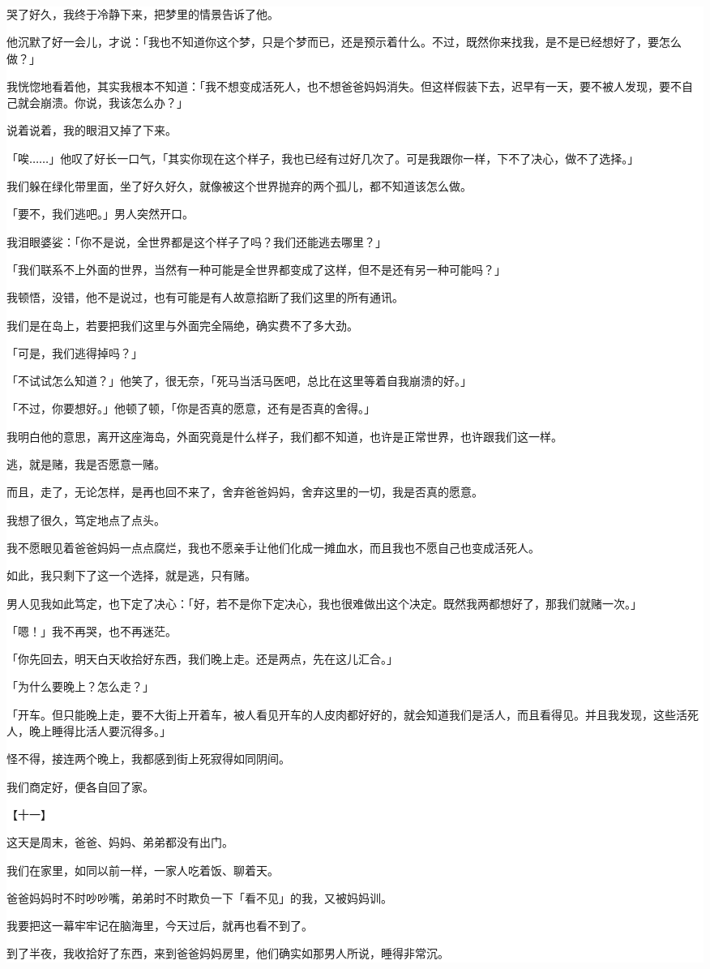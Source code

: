 哭了好久，我终于冷静下来，把梦里的情景告诉了他。

他沉默了好一会儿，才说：「我也不知道你这个梦，只是个梦而已，还是预示着什么。不过，既然你来找我，是不是已经想好了，要怎么做？」

我恍惚地看着他，其实我根本不知道：「我不想变成活死人，也不想爸爸妈妈消失。但这样假装下去，迟早有一天，要不被人发现，要不自己就会崩溃。你说，我该怎么办？」

说着说着，我的眼泪又掉了下来。

「唉……」他叹了好长一口气，「其实你现在这个样子，我也已经有过好几次了。可是我跟你一样，下不了决心，做不了选择。」

我们躲在绿化带里面，坐了好久好久，就像被这个世界抛弃的两个孤儿，都不知道该怎么做。

「要不，我们逃吧。」男人突然开口。

我泪眼婆娑：「你不是说，全世界都是这个样子了吗？我们还能逃去哪里？」

「我们联系不上外面的世界，当然有一种可能是全世界都变成了这样，但不是还有另一种可能吗？」

我顿悟，没错，他不是说过，也有可能是有人故意掐断了我们这里的所有通讯。

我们是在岛上，若要把我们这里与外面完全隔绝，确实费不了多大劲。

「可是，我们逃得掉吗？」

「不试试怎么知道？」他笑了，很无奈，「死马当活马医吧，总比在这里等着自我崩溃的好。」

「不过，你要想好。」他顿了顿，「你是否真的愿意，还有是否真的舍得。」

我明白他的意思，离开这座海岛，外面究竟是什么样子，我们都不知道，也许是正常世界，也许跟我们这一样。

逃，就是赌，我是否愿意一赌。

而且，走了，无论怎样，是再也回不来了，舍弃爸爸妈妈，舍弃这里的一切，我是否真的愿意。

我想了很久，笃定地点了点头。

我不愿眼见着爸爸妈妈一点点腐烂，我也不愿亲手让他们化成一摊血水，而且我也不愿自己也变成活死人。

如此，我只剩下了这一个选择，就是逃，只有赌。

男人见我如此笃定，也下定了决心：「好，若不是你下定决心，我也很难做出这个决定。既然我两都想好了，那我们就赌一次。」

「嗯！」我不再哭，也不再迷茫。

「你先回去，明天白天收拾好东西，我们晚上走。还是两点，先在这儿汇合。」

「为什么要晚上？怎么走？」

「开车。但只能晚上走，要不大街上开着车，被人看见开车的人皮肉都好好的，就会知道我们是活人，而且看得见。并且我发现，这些活死人，晚上睡得比活人要沉得多。」

怪不得，接连两个晚上，我都感到街上死寂得如同阴间。

我们商定好，便各自回了家。

【十一】

这天是周末，爸爸、妈妈、弟弟都没有出门。

我们在家里，如同以前一样，一家人吃着饭、聊着天。

爸爸妈妈时不时吵吵嘴，弟弟时不时欺负一下「看不见」的我，又被妈妈训。

我要把这一幕牢牢记在脑海里，今天过后，就再也看不到了。

到了半夜，我收拾好了东西，来到爸爸妈妈房里，他们确实如那男人所说，睡得非常沉。
